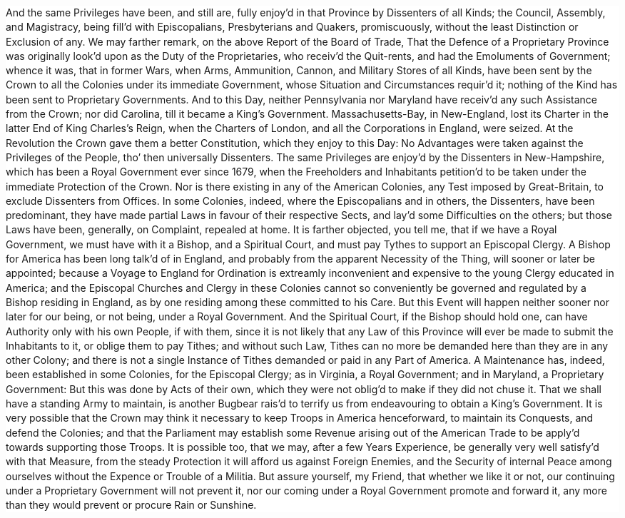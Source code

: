 And the same Privileges have been, and still are, fully enjoy’d in that Province by Dissenters of all Kinds; the Council, Assembly, and Magistracy, being fill’d with Episcopalians, Presbyterians and Quakers, promiscuously, without the least Distinction or Exclusion of any. We may farther remark, on the above Report of the Board of Trade, That the Defence of a Proprietary Province was originally look’d upon as the Duty of the Proprietaries, who receiv’d the Quit-rents, and had the Emoluments of Government; whence it was, that in former Wars, when Arms, Ammunition, Cannon, and Military Stores of all Kinds, have been sent by the Crown to all the Colonies under its immediate Government, whose Situation and Circumstances requir’d it; nothing of the Kind has been sent to Proprietary Governments. And to this Day, neither Pennsylvania nor Maryland have receiv’d any such Assistance from the Crown; nor did Carolina, till it became a King’s Government.
Massachusetts-Bay, in New-England, lost its Charter in the latter End of King Charles’s Reign, when the Charters of London, and all the Corporations in England, were seized. At the Revolution the Crown gave them a better Constitution, which they enjoy to this Day: No Advantages were taken against the Privileges of the People, tho’ then universally Dissenters. The same Privileges are enjoy’d by the Dissenters in New-Hampshire, which has been a Royal Government ever since 1679, when the Freeholders and Inhabitants petition’d to be taken under the immediate Protection of the Crown. Nor is there existing in any of the American Colonies, any Test imposed by Great-Britain, to exclude Dissenters from Offices. In some Colonies, indeed, where the Episcopalians and in others, the Dissenters, have been predominant, they have made partial Laws in favour of their respective Sects, and lay’d some Difficulties on the others; but those Laws have been, generally, on Complaint, repealed at home.
It is farther objected, you tell me, that if we have a Royal Government, we must have with it a Bishop, and a Spiritual Court, and must pay Tythes to support an Episcopal Clergy. A Bishop for America has been long talk’d of in England, and probably from the apparent Necessity of the Thing, will sooner or later be appointed; because a Voyage to England for Ordination is extreamly inconvenient and expensive to the young Clergy educated in America; and the Episcopal Churches and Clergy in these Colonies cannot so conveniently be governed and regulated by a Bishop residing in England, as by one residing among these committed to his Care. But this Event will happen neither sooner nor later for our being, or not being, under a Royal Government. And the Spiritual Court, if the Bishop should hold one, can have Authority only with his own People, if with them, since it is not likely that any Law of this Province will ever be made to submit the Inhabitants to it, or oblige them to pay Tithes; and without such Law, Tithes can no more be demanded here than they are in any other Colony; and there is not a single Instance of Tithes demanded or paid in any Part of America. A Maintenance has, indeed, been established in some Colonies, for the Episcopal Clergy; as in Virginia, a Royal Government; and in Maryland, a Proprietary Government: But this was done by Acts of their own, which they were not oblig’d to make if they did not chuse it.
That we shall have a standing Army to maintain, is another Bugbear rais’d to terrify us from endeavouring to obtain a King’s Government. It is very possible that the Crown may think it necessary to keep Troops in America henceforward, to maintain its Conquests, and defend the Colonies; and that the Parliament may establish some Revenue arising out of the American Trade to be apply’d towards supporting those Troops. It is possible too, that we may, after a few Years Experience, be generally very well satisfy’d with that Measure, from the steady Protection it will afford us against Foreign Enemies, and the Security of internal Peace among ourselves without the Expence or Trouble of a Militia. But assure yourself, my Friend, that whether we like it or not, our continuing under a Proprietary Government will not prevent it, nor our coming under a Royal Government promote and forward it, any more than they would prevent or procure Rain or Sunshine.